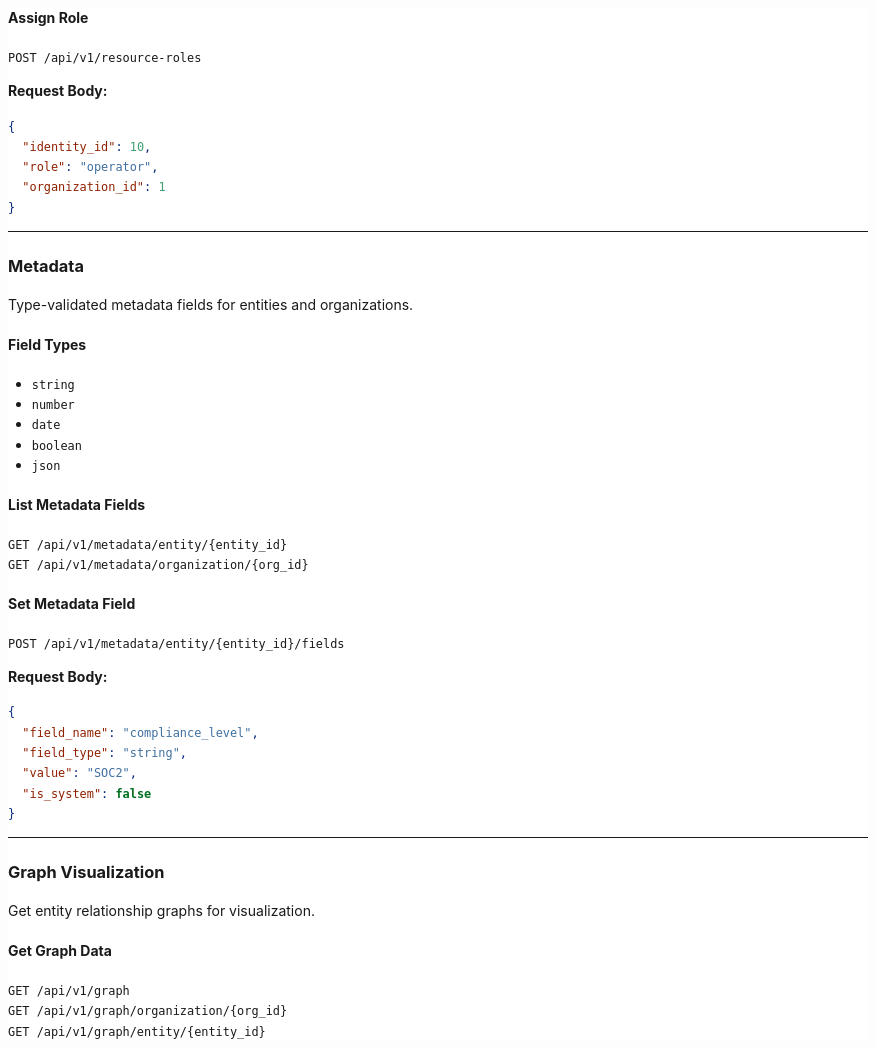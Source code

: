 #### Assign Role
```http
POST /api/v1/resource-roles
```

**Request Body:**
```json
{
  "identity_id": 10,
  "role": "operator",
  "organization_id": 1
}
```

---

### Metadata

Type-validated metadata fields for entities and organizations.

#### Field Types

- `string`
- `number`
- `date`
- `boolean`
- `json`

#### List Metadata Fields
```http
GET /api/v1/metadata/entity/{entity_id}
GET /api/v1/metadata/organization/{org_id}
```

#### Set Metadata Field
```http
POST /api/v1/metadata/entity/{entity_id}/fields
```

**Request Body:**
```json
{
  "field_name": "compliance_level",
  "field_type": "string",
  "value": "SOC2",
  "is_system": false
}
```

---

### Graph Visualization

Get entity relationship graphs for visualization.

#### Get Graph Data
```http
GET /api/v1/graph
GET /api/v1/graph/organization/{org_id}
GET /api/v1/graph/entity/{entity_id}
```
